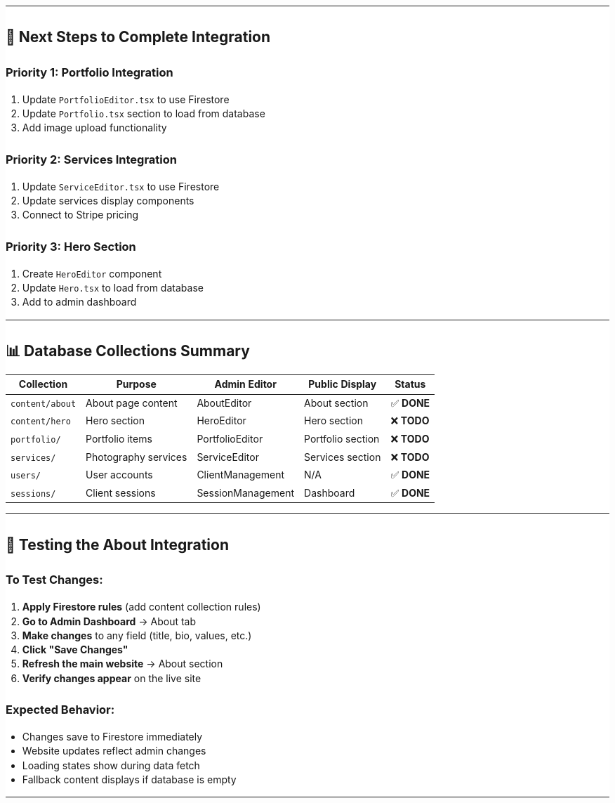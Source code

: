 
---

## 🚀 **Next Steps to Complete Integration**

### **Priority 1: Portfolio Integration**
1. Update `PortfolioEditor.tsx` to use Firestore
2. Update `Portfolio.tsx` section to load from database
3. Add image upload functionality

### **Priority 2: Services Integration**  
1. Update `ServiceEditor.tsx` to use Firestore
2. Update services display components
3. Connect to Stripe pricing

### **Priority 3: Hero Section**
1. Create `HeroEditor` component
2. Update `Hero.tsx` to load from database
3. Add to admin dashboard

---

## 📊 **Database Collections Summary**

| Collection | Purpose | Admin Editor | Public Display | Status |
|------------|---------|--------------|----------------|--------|
| `content/about` | About page content | AboutEditor | About section | ✅ **DONE** |
| `content/hero` | Hero section | HeroEditor | Hero section | ❌ **TODO** |
| `portfolio/` | Portfolio items | PortfolioEditor | Portfolio section | ❌ **TODO** |
| `services/` | Photography services | ServiceEditor | Services section | ❌ **TODO** |
| `users/` | User accounts | ClientManagement | N/A | ✅ **DONE** |
| `sessions/` | Client sessions | SessionManagement | Dashboard | ✅ **DONE** |

---

## 🔧 **Testing the About Integration**

### **To Test Changes:**
1. **Apply Firestore rules** (add content collection rules)
2. **Go to Admin Dashboard** → About tab
3. **Make changes** to any field (title, bio, values, etc.)
4. **Click "Save Changes"**
5. **Refresh the main website** → About section
6. **Verify changes appear** on the live site

### **Expected Behavior:**
- Changes save to Firestore immediately
- Website updates reflect admin changes
- Loading states show during data fetch
- Fallback content displays if database is empty

---